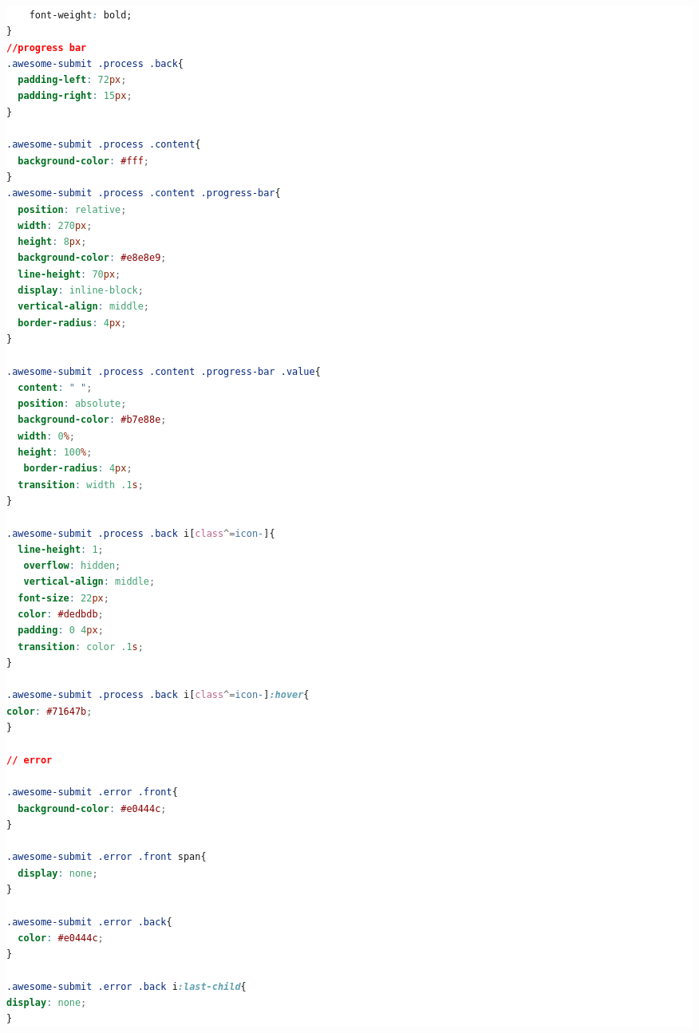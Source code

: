 ```CSS
    font-weight: bold;
}
//progress bar
.awesome-submit .process .back{
  padding-left: 72px;
  padding-right: 15px;
}
  
.awesome-submit .process .content{
  background-color: #fff; 
}
.awesome-submit .process .content .progress-bar{
  position: relative;
  width: 270px;
  height: 8px;
  background-color: #e8e8e9;
  line-height: 70px;
  display: inline-block;
  vertical-align: middle;
  border-radius: 4px;
}

.awesome-submit .process .content .progress-bar .value{
  content: " ";
  position: absolute;
  background-color: #b7e88e;
  width: 0%;
  height: 100%;   
   border-radius: 4px;
  transition: width .1s;
}

.awesome-submit .process .back i[class^=icon-]{
  line-height: 1;
   overflow: hidden;
   vertical-align: middle;
  font-size: 22px;
  color: #dedbdb;
  padding: 0 4px;
  transition: color .1s;
}

.awesome-submit .process .back i[class^=icon-]:hover{
color: #71647b;
}

// error 

.awesome-submit .error .front{
  background-color: #e0444c;
}

.awesome-submit .error .front span{
  display: none;
}

.awesome-submit .error .back{
  color: #e0444c; 
}

.awesome-submit .error .back i:last-child{
display: none;
}
```